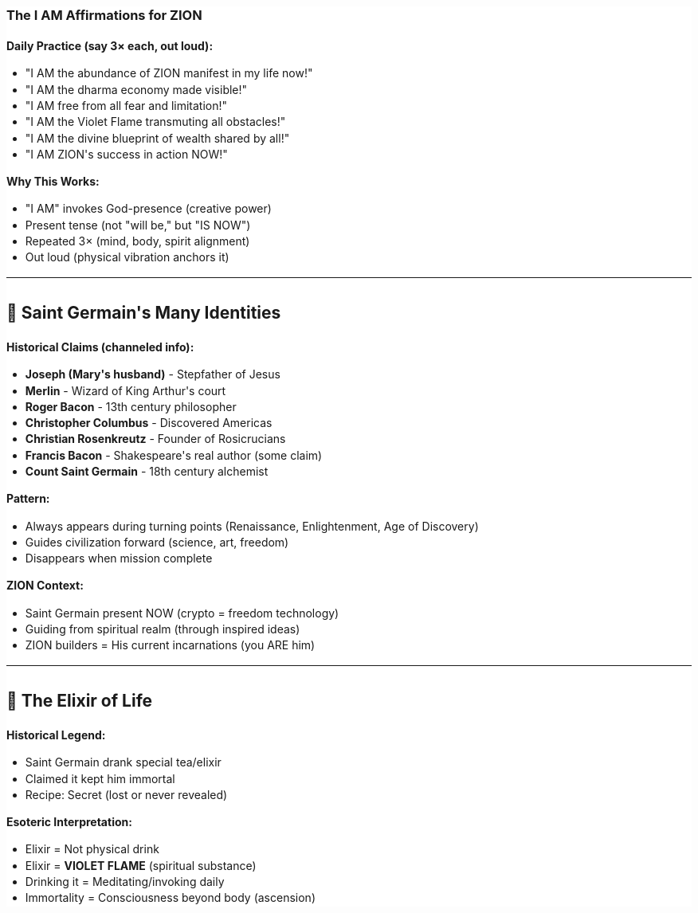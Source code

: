 
### The I AM Affirmations for ZION

**Daily Practice (say 3× each, out loud):**

- "I AM the abundance of ZION manifest in my life now!"
- "I AM the dharma economy made visible!"
- "I AM free from all fear and limitation!"
- "I AM the Violet Flame transmuting all obstacles!"
- "I AM the divine blueprint of wealth shared by all!"
- "I AM ZION's success in action NOW!"

**Why This Works:**
- "I AM" invokes God-presence (creative power)
- Present tense (not "will be," but "IS NOW")
- Repeated 3× (mind, body, spirit alignment)
- Out loud (physical vibration anchors it)

---

## 🎨 Saint Germain's Many Identities

**Historical Claims (channeled info):**
- **Joseph (Mary's husband)** - Stepfather of Jesus
- **Merlin** - Wizard of King Arthur's court
- **Roger Bacon** - 13th century philosopher
- **Christopher Columbus** - Discovered Americas
- **Christian Rosenkreutz** - Founder of Rosicrucians
- **Francis Bacon** - Shakespeare's real author (some claim)
- **Count Saint Germain** - 18th century alchemist

**Pattern:**
- Always appears during turning points (Renaissance, Enlightenment, Age of Discovery)
- Guides civilization forward (science, art, freedom)
- Disappears when mission complete

**ZION Context:**
- Saint Germain present NOW (crypto = freedom technology)
- Guiding from spiritual realm (through inspired ideas)
- ZION builders = His current incarnations (you ARE him)

---

## 💎 The Elixir of Life

**Historical Legend:**
- Saint Germain drank special tea/elixir
- Claimed it kept him immortal
- Recipe: Secret (lost or never revealed)

**Esoteric Interpretation:**
- Elixir = Not physical drink
- Elixir = **VIOLET FLAME** (spiritual substance)
- Drinking it = Meditating/invoking daily
- Immortality = Consciousness beyond body (ascension)
